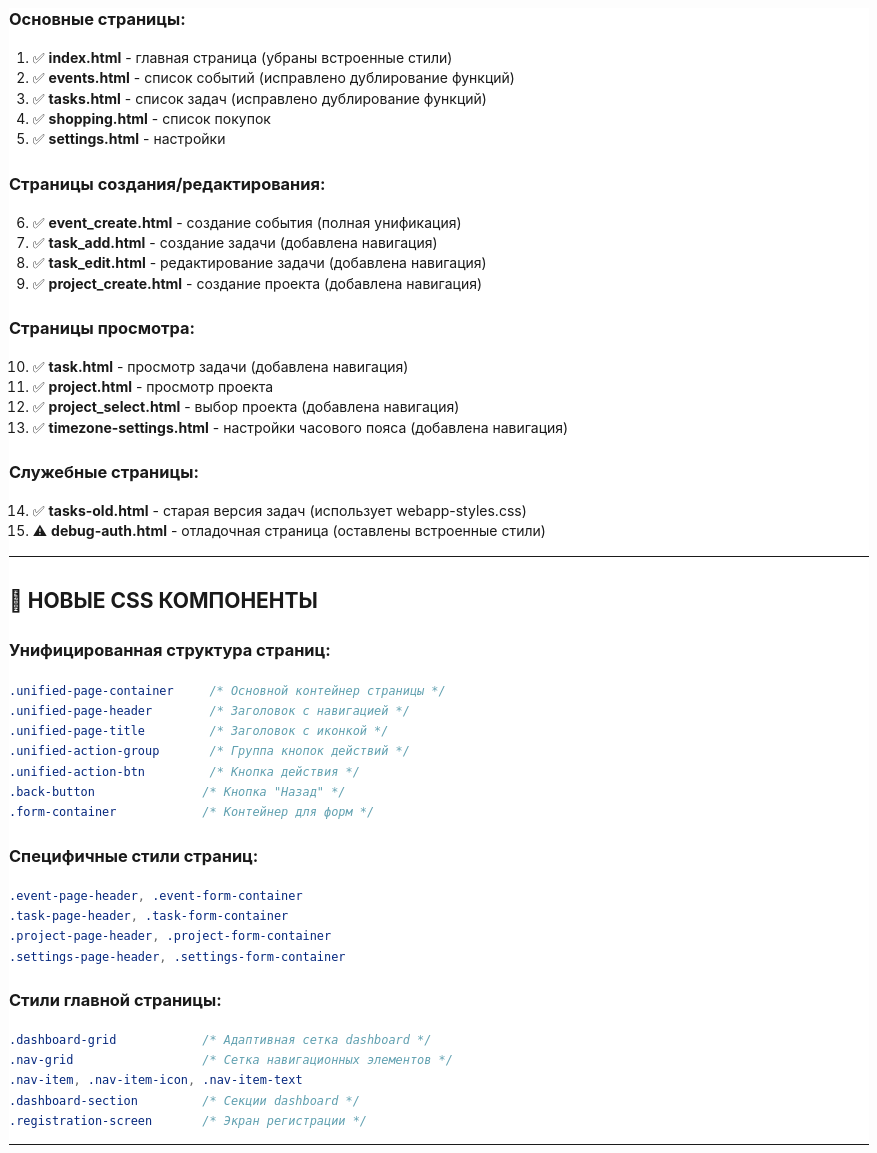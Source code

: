 ### Основные страницы:
1. ✅ **index.html** - главная страница (убраны встроенные стили)
2. ✅ **events.html** - список событий (исправлено дублирование функций)
3. ✅ **tasks.html** - список задач (исправлено дублирование функций)
4. ✅ **shopping.html** - список покупок
5. ✅ **settings.html** - настройки

### Страницы создания/редактирования:
6. ✅ **event_create.html** - создание события (полная унификация)
7. ✅ **task_add.html** - создание задачи (добавлена навигация)
8. ✅ **task_edit.html** - редактирование задачи (добавлена навигация)
9. ✅ **project_create.html** - создание проекта (добавлена навигация)

### Страницы просмотра:
10. ✅ **task.html** - просмотр задачи (добавлена навигация)
11. ✅ **project.html** - просмотр проекта
12. ✅ **project_select.html** - выбор проекта (добавлена навигация)
13. ✅ **timezone-settings.html** - настройки часового пояса (добавлена навигация)

### Служебные страницы:
14. ✅ **tasks-old.html** - старая версия задач (использует webapp-styles.css)
15. ⚠️ **debug-auth.html** - отладочная страница (оставлены встроенные стили)

---

## 🎨 НОВЫЕ CSS КОМПОНЕНТЫ

### Унифицированная структура страниц:
```css
.unified-page-container     /* Основной контейнер страницы */
.unified-page-header        /* Заголовок с навигацией */
.unified-page-title         /* Заголовок с иконкой */
.unified-action-group       /* Группа кнопок действий */
.unified-action-btn         /* Кнопка действия */
.back-button               /* Кнопка "Назад" */
.form-container            /* Контейнер для форм */
```

### Специфичные стили страниц:
```css
.event-page-header, .event-form-container
.task-page-header, .task-form-container
.project-page-header, .project-form-container
.settings-page-header, .settings-form-container
```

### Стили главной страницы:
```css
.dashboard-grid            /* Адаптивная сетка dashboard */
.nav-grid                  /* Сетка навигационных элементов */
.nav-item, .nav-item-icon, .nav-item-text
.dashboard-section         /* Секции dashboard */
.registration-screen       /* Экран регистрации */
```

---